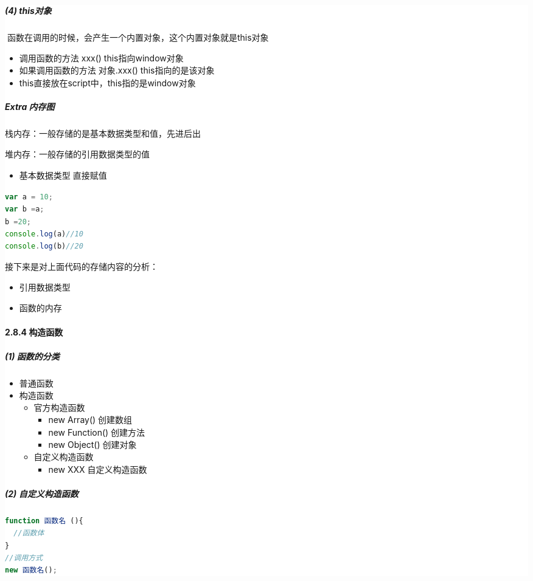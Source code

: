 #####  (4) this对象

​	函数在调用的时候，会产生一个内置对象，这个内置对象就是this对象

* 调用函数的方法 xxx() this指向window对象
* 如果调用函数的方法 对象.xxx() this指向的是该对象
* this直接放在script中，this指的是window对象

##### Extra 内存图

栈内存：一般存储的是基本数据类型和值，先进后出

堆内存：一般存储的引用数据类型的值

* 基本数据类型 直接赋值

```javascript
var a = 10;
var b =a;
b =20;
console.log(a)//10
console.log(b)//20
```

接下来是对上面代码的存储内容的分析：

* 引用数据类型 

```javascript

```

* 函数的内存

```javascript

```

#### 2.8.4 构造函数

##### (1) 函数的分类

* 普通函数
* 构造函数
  * 官方构造函数
    * new Array() 创建数组
    * new Function() 创建方法
    * new Object() 创建对象
  * 自定义构造函数
    * new XXX   自定义构造函数

##### (2) 自定义构造函数

```javascript
function 函数名 (){
  //函数体
}
//调用方式
new 函数名();
```
